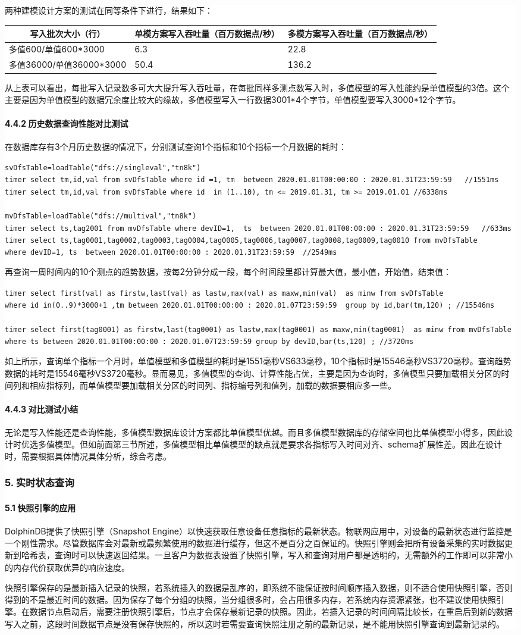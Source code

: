 两种建模设计方案的测试在同等条件下进行，结果如下：

|写入批次大小（行）|单模方案写入吞吐量（百万数据点/秒）|多模方案写入吞吐量（百万数据点/秒）
|--|--|--|
|多值600/单值600*3000|    6.3|	22.8|
|多值36000/单值36000*3000|	50.4	|136.2|

从上表可以看出，每批写入记录数多可大大提升写入吞吐量，在每批同样多测点数写入时，多值模型的写入性能约是单值模型的3倍。这个主要是因为单值模型的数据冗余度比较大的缘故，多值模型写入一行数据3001\*4个字节，单值模型要写入3000\*12个字节。

#### 4.4.2 历史数据查询性能对比测试
在数据库存有3个月历史数据的情况下，分别测试查询1个指标和10个指标一个月数据的耗时：
```
svDfsTable=loadTable("dfs://singleval","tn8k")
timer select tm,id,val from svDfsTable where id =1, tm  between 2020.01.01T00:00:00 : 2020.01.31T23:59:59   //1551ms
timer select tm,id,val from svDfsTable where id  in (1..10), tm <= 2019.01.31, tm >= 2019.01.01 //6338ms

mvDfsTable=loadTable("dfs://multival","tn8k")
timer select ts,tag2001 from mvDfsTable where devID=1,  ts  between 2020.01.01T00:00:00 : 2020.01.31T23:59:59   //633ms
timer select ts,tag0001,tag0002,tag0003,tag0004,tag0005,tag0006,tag0007,tag0008,tag0009,tag0010 from mvDfsTable 
where devID=1, ts  between 2020.01.01T00:00:00 : 2020.01.31T23:59:59  //2549ms

```
再查询一周时间内的10个测点的趋势数据，按每2分钟分成一段，每个时间段里都计算最大值，最小值，开始值，结束值：
```
timer select first(val) as firstw,last(val) as lastw,max(val) as maxw,min(val)  as minw from svDfsTable 
where id in(0..9)*3000+1 ,tm between 2020.01.01T00:00:00 : 2020.01.07T23:59:59  group by id,bar(tm,120) ; //15546ms

timer select first(tag0001) as firstw,last(tag0001) as lastw,max(tag0001) as maxw,min(tag0001)  as minw from mvDfsTable 
where ts between 2020.01.01T00:00:00 : 2020.01.07T23:59:59 group by devID,bar(ts,120) ; //3720ms
```

如上所示，查询单个指标一个月时，单值模型和多值模型的耗时是1551毫秒VS633毫秒，10个指标时是15546毫秒VS3720毫秒。查询趋势数据的耗时是15546毫秒VS3720毫秒。显而易见，多值模型的查询、计算性能占优，主要是因为查询时，多值模型只要加载相关分区的时间列和相应指标列，而单值模型要加载相关分区的时间列、指标编号列和值列，加载的数据要相应多一些。
#### 4.4.3 对比测试小结
无论是写入性能还是查询性能，多值模型数据库设计方案都比单值模型优越。而且多值模型数据库的存储空间也比单值模型小得多，因此设计时优选多值模型。但如前面第三节所述，多值模型相比单值模型的缺点就是要求各指标写入时间对齐、schema扩展性差。因此在设计时，需要根据具体情况具体分析，综合考虑。
### 5. 实时状态查询
#### 5.1 快照引擎的应用
DolphinDB提供了快照引擎（Snapshot Engine）以快速获取任意设备任意指标的最新状态。物联网应用中，对设备的最新状态进行监控是一个刚性需求。尽管数据库会对最新或最频繁使用的数据进行缓存，但这不是百分之百保证的。快照引擎则会把所有设备采集的实时数据更新到哈希表，查询时可以快速返回结果。一旦客户为数据表设置了快照引擎，写入和查询对用户都是透明的，无需额外的工作即可以非常小的内存代价获取优异的响应速度。

快照引擎保存的是最新插入记录的快照，若系统插入的数据是乱序的，即系统不能保证按时间顺序插入数据，则不适合使用快照引擎，否则得到的不是最近时间的数据。因为保存了每个分组的快照，当分组很多时，会占用很多内存，若系统内存资源紧张，也不建议使用快照引擎。在数据节点启动后，需要注册快照引擎后，节点才会保存最新记录的快照。因此，若插入记录的时间间隔比较长，在重启后到新的数据写入之前，这段时间数据节点是没有保存快照的，所以这时若需要查询快照注册之前的最新记录，是不能用快照引擎查询到最新记录的。
